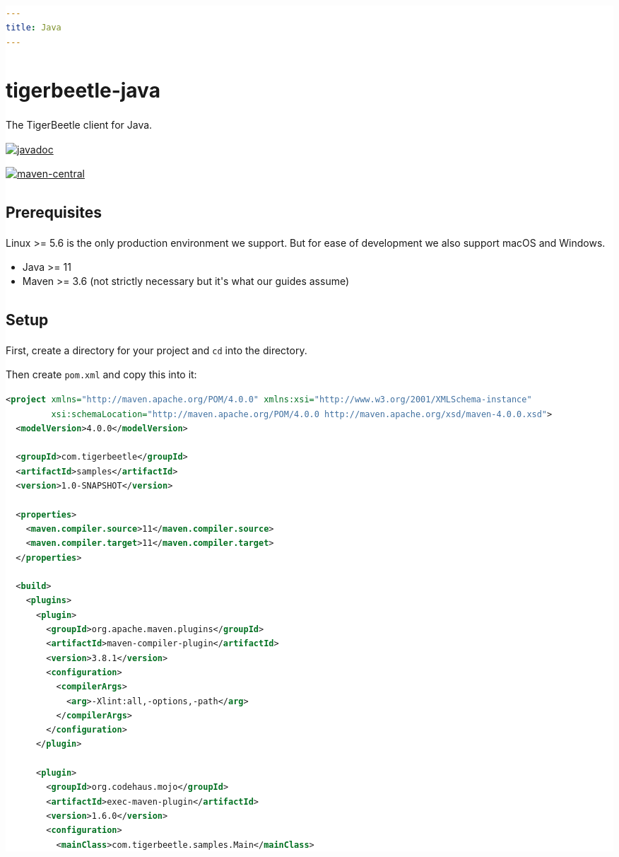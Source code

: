 ```yaml
---
title: Java
---
```



# tigerbeetle-java

The TigerBeetle client for Java.

[![javadoc](https://javadoc.io/badge2/com.tigerbeetle/tigerbeetle-java/javadoc.svg)](https://javadoc.io/doc/com.tigerbeetle/tigerbeetle-java)

[![maven-central](https://img.shields.io/maven-central/v/com.tigerbeetle/tigerbeetle-java)](https://central.sonatype.com/namespace/com.tigerbeetle)

## Prerequisites

Linux >= 5.6 is the only production environment we
support. But for ease of development we also support macOS and Windows.
* Java >= 11
* Maven >= 3.6 (not strictly necessary but it's what our guides assume)

## Setup

First, create a directory for your project and `cd` into the directory.

Then create `pom.xml` and copy this into it:

```xml
<project xmlns="http://maven.apache.org/POM/4.0.0" xmlns:xsi="http://www.w3.org/2001/XMLSchema-instance"
         xsi:schemaLocation="http://maven.apache.org/POM/4.0.0 http://maven.apache.org/xsd/maven-4.0.0.xsd">
  <modelVersion>4.0.0</modelVersion>

  <groupId>com.tigerbeetle</groupId>
  <artifactId>samples</artifactId>
  <version>1.0-SNAPSHOT</version>

  <properties>
    <maven.compiler.source>11</maven.compiler.source>
    <maven.compiler.target>11</maven.compiler.target>
  </properties>

  <build>
    <plugins>
      <plugin>
        <groupId>org.apache.maven.plugins</groupId>
        <artifactId>maven-compiler-plugin</artifactId>
        <version>3.8.1</version>
        <configuration>
          <compilerArgs>
            <arg>-Xlint:all,-options,-path</arg>
          </compilerArgs>
        </configuration>
      </plugin>

      <plugin>
        <groupId>org.codehaus.mojo</groupId>
        <artifactId>exec-maven-plugin</artifactId>
        <version>1.6.0</version>
        <configuration>
          <mainClass>com.tigerbeetle.samples.Main</mainClass>
```